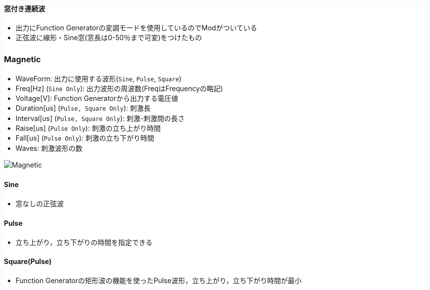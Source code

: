 #### 窓付き連続波

* 出力にFunction Generatorの変調モードを使用しているのでModがついている
* 正弦波に線形・Sine窓(窓長は0-50％まで可変)をつけたもの

### Magnetic

* WaveForm: 出力に使用する波形(`Sine`, `Pulse`, `Square`)
* Freq[Hz] (`Sine Only`): 出力波形の周波数(FreqはFrequencyの略記)
* Voltage[V]: Function Generatorから出力する電圧値
* Duration[us] (`Pulse, Square Only`): 刺激長
* Interval[us] (`Pulse, Square Only`): 刺激-刺激間の長さ
* Raise[us] (`Pulse Only`): 刺激の立ち上がり時間
* Fall[us] (`Pulse Only`): 刺激の立ち下がり時間
* Waves: 刺激波形の数

![Magnetic](https://tt-lab.ist.hokudai.ac.jp/gitbucket/toda/UltraAquarius/_attached/1565072364952ijbHQGYyUi)

#### Sine

* 窓なしの正弦波

#### Pulse

* 立ち上がり，立ち下がりの時間を指定できる

#### Square(Pulse)

* Function Generatorの矩形波の機能を使ったPulse波形，立ち上がり，立ち下がり時間が最小
